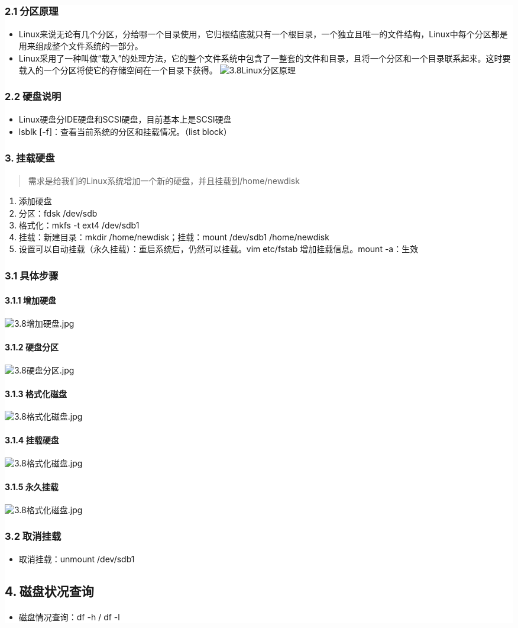 ### 2.1 分区原理

* Linux来说无论有几个分区，分给哪一个目录使用，它归根结底就只有一个根目录，一个独立且唯一的文件结构，Linux中每个分区都是用来组成整个文件系统的一部分。
* Linux采用了一种叫做“载入”的处理方法，它的整个文件系统中包含了一整套的文件和目录，且将一个分区和一个目录联系起来。这时要载入的一个分区将使它的存储空间在一个目录下获得。
  ![3.8Linux分区原理](https://img.herrluk.icu/typoraPicture/2022-12-01-19:35:22.jpg)

### 2.2 硬盘说明

* Linux硬盘分IDE硬盘和SCSI硬盘，目前基本上是SCSI硬盘
* lsblk [-f]：查看当前系统的分区和挂载情况。（list block）

### 3. 挂载硬盘

>需求是给我们的Linux系统增加一个新的硬盘，并且挂载到/home/newdisk

1. 添加硬盘
2. 分区：fdsk /dev/sdb
3. 格式化：mkfs -t ext4 /dev/sdb1
4. 挂载：新建目录：mkdir /home/newdisk；挂载：mount /dev/sdb1 /home/newdisk
5. 设置可以自动挂载（永久挂载）：重启系统后，仍然可以挂载。vim etc/fstab 增加挂载信息。mount -a：生效

### 3.1 具体步骤

#### 3.1.1 增加硬盘

![3.8增加硬盘.jpg](https://img.herrluk.icu/typoraPicture/2022-12-01-19:35:22.jpg)

#### 3.1.2 硬盘分区

![3.8硬盘分区.jpg](https://img.herrluk.icu/typoraPicture/2022-12-01-19:35:23.jpg)

#### 3.1.3 格式化磁盘

![3.8格式化磁盘.jpg](https://img.herrluk.icu/typoraPicture/2022-12-01-19:35:24.jpg)

#### 3.1.4 挂载硬盘

![3.8格式化磁盘.jpg](https://img.herrluk.icu/typoraPicture/2022-12-01-19:35:24.jpg)

#### 3.1.5 永久挂载

![3.8格式化磁盘.jpg](https://img.herrluk.icu/typoraPicture/2022-12-01-19:35:24.jpg)

### 3.2 取消挂载

* 取消挂载：unmount /dev/sdb1

## 4. 磁盘状况查询

* 磁盘情况查询：df -h / df -l
